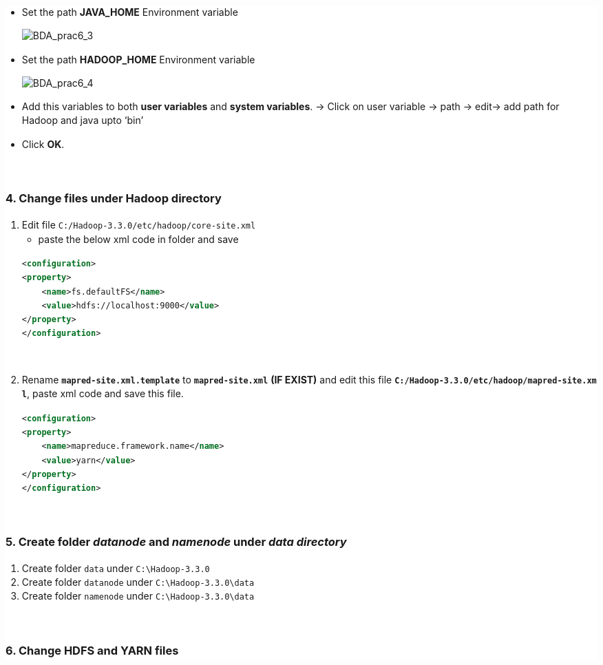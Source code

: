 - Set the path **JAVA_HOME** Environment variable

    <img src="https://user-images.githubusercontent.com/88243315/232517687-865c61ac-5c66-4440-bbfb-d21211902674.png" alt="BDA_prac6_3" width="600px">

- Set the path **HADOOP_HOME** Environment variable

    <img src="https://user-images.githubusercontent.com/88243315/232517691-921837cb-cc37-4970-8389-2a0fecf56f24.png" alt="BDA_prac6_4" width="600px">

- Add this variables to both **user variables** and **system variables**. -> Click on user variable -> path -> edit-> add path for Hadoop and java upto ‘bin’


- Click **OK**.

<br>

### 4. Change files under Hadoop directory

1. Edit file `C:/Hadoop-3.3.0/etc/hadoop/core-site.xml`
    - paste the below xml code in folder and save
    ```xml
    <configuration>
    <property>
        <name>fs.defaultFS</name>
        <value>hdfs://localhost:9000</value>
    </property>
    </configuration>
    ```

<br>

2. Rename **`mapred-site.xml.template`** to **`mapred-site.xml`** **(IF EXIST)** and edit this file **`C:/Hadoop-3.3.0/etc/hadoop/mapred-site.xml`**, paste xml code and save this file.
    ```xml
    <configuration>
    <property>
        <name>mapreduce.framework.name</name>
        <value>yarn</value>
    </property>
    </configuration>
    ```

<br>

### 5. Create folder ***datanode*** and ***namenode*** under ***data directory***

1. Create folder `data` under `C:\Hadoop-3.3.0`
2. Create folder `datanode` under `C:\Hadoop-3.3.0\data`
3. Create folder `namenode` under `C:\Hadoop-3.3.0\data`

<br>

### 6. Change HDFS and YARN files
